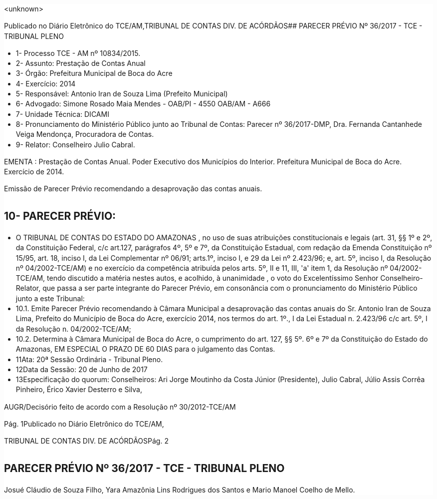 &lt;unknown&gt;

Publicado  no  Diário Eletrônico do TCE/AM,TRIBUNAL DE CONTAS DIV. DE  ACÓRDÃOS## PARECER PRÉVIO Nº 36/2017 - TCE - TRIBUNAL PLENO

- 1- Processo TCE - AM nº 10834/2015.
- 2- Assunto: Prestação de Contas Anual
- 3- Órgão: Prefeitura Municipal de Boca do Acre
- 4- Exercício: 2014
- 5- Responsável: Antonio Iran de Souza Lima (Prefeito Municipal)
- 6- Advogado: Simone Rosado Maia Mendes - OAB/PI - 4550 OAB/AM - A666
- 7- Unidade Técnica: DICAMI
- 8- Pronunciamento  do Ministério  Público  junto  ao Tribunal  de Contas: Parecer  nº 36/2017-DMP,  Dra. Fernanda Cantanhede Veiga Mendonça, Procuradora de Contas.
- 9- Relator: Conselheiro Julio Cabral.

EMENTA : Prestação de Contas Anual. Poder Executivo dos Municípios do Interior. Prefeitura Municipal de Boca do Acre. Exercício de 2014.

Emissão de Parecer Prévio recomendando a desaprovação das contas anuais.

## 10-  PARECER PRÉVIO:

- O  TRIBUNAL  DE  CONTAS  DO  ESTADO  DO  AMAZONAS ,  no  uso  de  suas atribuições  constitucionais  e  legais  (art.  31,  §§  1º  e  2º,  da  Constituição  Federal,  c/c art.127,  parágrafos  4º,  5º  e  7º,  da  Constituição  Estadual,  com  redação  da  Emenda Constituição nº 15/95, art. 18, inciso I, da Lei Complementar nº 06/91; arts.1º, inciso I, e 29  da  Lei  nº  2.423/96;  e,  art.  5º,  inciso  I,  da  Resolução  nº  04/2002-TCE/AM)  e  no exercício da competência atribuída pelos arts. 5º, II e 11, III, 'a' item 1, da Resolução nº 04/2002-TCE/AM, tendo discutido a matéria nestes autos, e acolhido, à unanimidade , o voto do Excelentíssimo Senhor Conselheiro-Relator, que passa a ser parte integrante do Parecer  Prévio, em  consonância com  o  pronunciamento  do  Ministério  Público  junto  a este Tribunal:
- 10.1. Emite Parecer Prévio recomendando à Câmara Municipal a desaprovação das contas anuais do Sr. Antonio  Iran de Souza Lima, Prefeito do  Município de Boca do  Acre, exercício 2014, nos termos do art.  1º.,  I da  Lei  Estadual  n.  2.423/96  c/c  art.  5º,  I da  Resolução  n. 04/2002-TCE/AM;
- 10.2. Determina à Câmara Municipal de Boca do Acre, o cumprimento do art. 127,  §§  5º.  6º  e  7º  da  Constituição  do  Estado  do  Amazonas,  EM ESPECIAL O PRAZO DE 60 DIAS para o julgamento das Contas.
- 11Ata: 20ª Sessão Ordinária - Tribunal Pleno.
- 12Data da Sessão: 20 de Junho de 2017
- 13Especificação  do  quorum: Conselheiros: Ari  Jorge  Moutinho  da  Costa  Júnior (Presidente), Julio Cabral,  Júlio Assis Corrêa Pinheiro, Érico Xavier Desterro e Silva,

AUGR/Decisório feito de acordo com a Resolução nº 30/2012-TCE/AM

Pág. 1Publicado  no  Diário Eletrônico do TCE/AM,

TRIBUNAL DE CONTAS DIV. DE  ACÓRDÃOSPág. 2

## PARECER PRÉVIO Nº 36/2017 - TCE - TRIBUNAL PLENO

Josué  Cláudio  de  Souza  Filho,  Yara  Amazônia  Lins  Rodrigues  dos  Santos  e  Mario Manoel Coelho de Mello.

